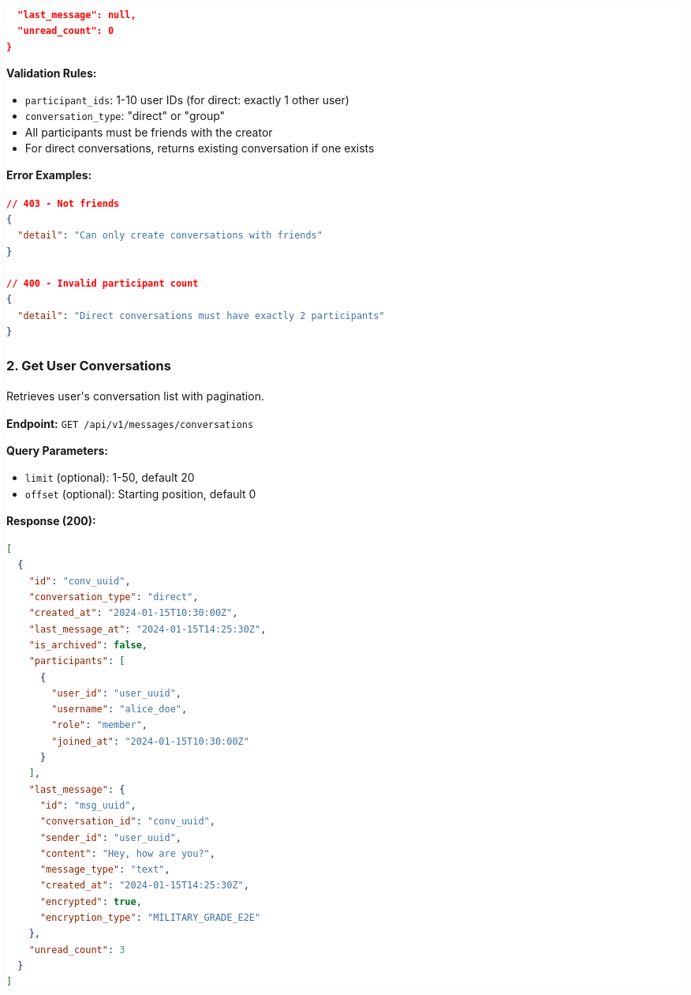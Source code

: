 ```json
  "last_message": null,
  "unread_count": 0
}
```

**Validation Rules:**
- `participant_ids`: 1-10 user IDs (for direct: exactly 1 other user)
- `conversation_type`: "direct" or "group"
- All participants must be friends with the creator
- For direct conversations, returns existing conversation if one exists

**Error Examples:**
```json
// 403 - Not friends
{
  "detail": "Can only create conversations with friends"
}

// 400 - Invalid participant count
{
  "detail": "Direct conversations must have exactly 2 participants"
}
```

### 2. Get User Conversations

Retrieves user's conversation list with pagination.

**Endpoint:** `GET /api/v1/messages/conversations`

**Query Parameters:**
- `limit` (optional): 1-50, default 20
- `offset` (optional): Starting position, default 0

**Response (200):**
```json
[
  {
    "id": "conv_uuid",
    "conversation_type": "direct",
    "created_at": "2024-01-15T10:30:00Z",
    "last_message_at": "2024-01-15T14:25:30Z",
    "is_archived": false,
    "participants": [
      {
        "user_id": "user_uuid",
        "username": "alice_doe",
        "role": "member",
        "joined_at": "2024-01-15T10:30:00Z"
      }
    ],
    "last_message": {
      "id": "msg_uuid",
      "conversation_id": "conv_uuid",
      "sender_id": "user_uuid",
      "content": "Hey, how are you?",
      "message_type": "text",
      "created_at": "2024-01-15T14:25:30Z",
      "encrypted": true,
      "encryption_type": "MILITARY_GRADE_E2E"
    },
    "unread_count": 3
  }
]
```

